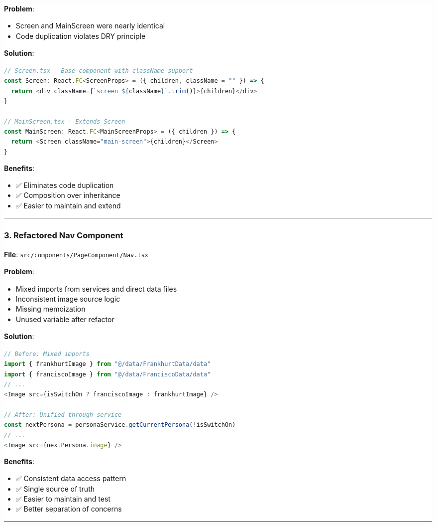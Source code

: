 **Problem**:
- Screen and MainScreen were nearly identical
- Code duplication violates DRY principle

**Solution**:
```typescript
// Screen.tsx - Base component with className support
const Screen: React.FC<ScreenProps> = ({ children, className = "" }) => {
  return <div className={`screen ${className}`.trim()}>{children}</div>
}

// MainScreen.tsx - Extends Screen
const MainScreen: React.FC<MainScreenProps> = ({ children }) => {
  return <Screen className="main-screen">{children}</Screen>
}
```

**Benefits**:
- ✅ Eliminates code duplication
- ✅ Composition over inheritance
- ✅ Easier to maintain and extend

---

### 3. **Refactored Nav Component**
**File**: [`src/components/PageComponent/Nav.tsx`](src/components/PageComponent/Nav.tsx)

**Problem**:
- Mixed imports from services and direct data files
- Inconsistent image source logic
- Missing memoization
- Unused variable after refactor

**Solution**:
```typescript
// Before: Mixed imports
import { frankhurtImage } from "@/data/FrankhurtData/data"
import { franciscoImage } from "@/data/FranciscoData/data"
// ...
<Image src={isSwitchOn ? franciscoImage : frankhurtImage} />

// After: Unified through service
const nextPersona = personaService.getCurrentPersona(!isSwitchOn)
// ...
<Image src={nextPersona.image} />
```

**Benefits**:
- ✅ Consistent data access pattern
- ✅ Single source of truth
- ✅ Easier to maintain and test
- ✅ Better separation of concerns

---
